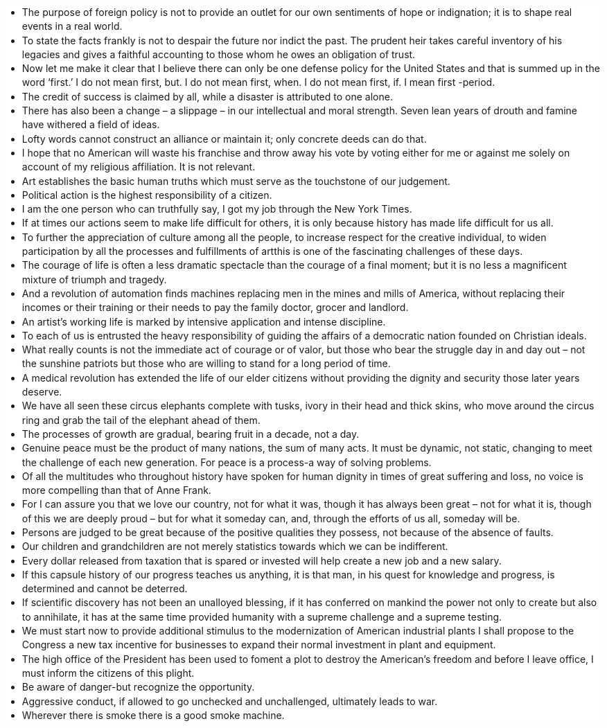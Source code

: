  - The purpose of foreign policy is not to provide an outlet for our own sentiments of hope or indignation; it is to shape real events in a real world.
 - To state the facts frankly is not to despair the future nor indict the past. The prudent heir takes careful inventory of his legacies and gives a faithful accounting to those whom he owes an obligation of trust.
 - Now let me make it clear that I believe there can only be one defense policy for the United States and that is summed up in the word ‘first.’ I do not mean first, but. I do not mean first, when. I do not mean first, if. I mean first -period.
 - The credit of success is claimed by all, while a disaster is attributed to one alone.
 - There has also been a change – a slippage – in our intellectual and moral strength. Seven lean years of drouth and famine have withered a field of ideas.
 - Lofty words cannot construct an alliance or maintain it; only concrete deeds can do that.
 - I hope that no American will waste his franchise and throw away his vote by voting either for me or against me solely on account of my religious affiliation. It is not relevant.
 - Art establishes the basic human truths which must serve as the touchstone of our judgement.
 - Political action is the highest responsibility of a citizen.
 - I am the one person who can truthfully say, I got my job through the New York Times.
 - If at times our actions seem to make life difficult for others, it is only because history has made life difficult for us all.
 - To further the appreciation of culture among all the people, to increase respect for the creative individual, to widen participation by all the processes and fulfillments of artthis is one of the fascinating challenges of these days.
 - The courage of life is often a less dramatic spectacle than the courage of a final moment; but it is no less a magnificent mixture of triumph and tragedy.
 - And a revolution of automation finds machines replacing men in the mines and mills of America, without replacing their incomes or their training or their needs to pay the family doctor, grocer and landlord.
 - An artist’s working life is marked by intensive application and intense discipline.
 - To each of us is entrusted the heavy responsibility of guiding the affairs of a democratic nation founded on Christian ideals.
 - What really counts is not the immediate act of courage or of valor, but those who bear the struggle day in and day out – not the sunshine patriots but those who are willing to stand for a long period of time.
 - A medical revolution has extended the life of our elder citizens without providing the dignity and security those later years deserve.
 - We have all seen these circus elephants complete with tusks, ivory in their head and thick skins, who move around the circus ring and grab the tail of the elephant ahead of them.
 - The processes of growth are gradual, bearing fruit in a decade, not a day.
 - Genuine peace must be the product of many nations, the sum of many acts. It must be dynamic, not static, changing to meet the challenge of each new generation. For peace is a process-a way of solving problems.
 - Of all the multitudes who throughout history have spoken for human dignity in times of great suffering and loss, no voice is more compelling than that of Anne Frank.
 - For I can assure you that we love our country, not for what it was, though it has always been great – not for what it is, though of this we are deeply proud – but for what it someday can, and, through the efforts of us all, someday will be.
 - Persons are judged to be great because of the positive qualities they possess, not because of the absence of faults.
 - Our children and grandchildren are not merely statistics towards which we can be indifferent.
 - Every dollar released from taxation that is spared or invested will help create a new job and a new salary.
 - If this capsule history of our progress teaches us anything, it is that man, in his quest for knowledge and progress, is determined and cannot be deterred.
 - If scientific discovery has not been an unalloyed blessing, if it has conferred on mankind the power not only to create but also to annihilate, it has at the same time provided humanity with a supreme challenge and a supreme testing.
 - We must start now to provide additional stimulus to the modernization of American industrial plants I shall propose to the Congress a new tax incentive for businesses to expand their normal investment in plant and equipment.
 - The high office of the President has been used to foment a plot to destroy the American’s freedom and before I leave office, I must inform the citizens of this plight.
 - Be aware of danger-but recognize the opportunity.
 - Aggressive conduct, if allowed to go unchecked and unchallenged, ultimately leads to war.
 - Wherever there is smoke there is a good smoke machine.